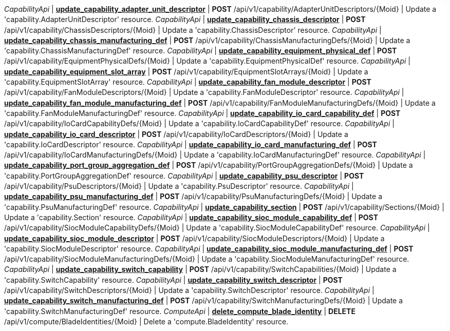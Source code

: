 *CapabilityApi* | [**update_capability_adapter_unit_descriptor**](docs/CapabilityApi.md#update_capability_adapter_unit_descriptor) | **POST** /api/v1/capability/AdapterUnitDescriptors/{Moid} | Update a &#39;capability.AdapterUnitDescriptor&#39; resource.
*CapabilityApi* | [**update_capability_chassis_descriptor**](docs/CapabilityApi.md#update_capability_chassis_descriptor) | **POST** /api/v1/capability/ChassisDescriptors/{Moid} | Update a &#39;capability.ChassisDescriptor&#39; resource.
*CapabilityApi* | [**update_capability_chassis_manufacturing_def**](docs/CapabilityApi.md#update_capability_chassis_manufacturing_def) | **POST** /api/v1/capability/ChassisManufacturingDefs/{Moid} | Update a &#39;capability.ChassisManufacturingDef&#39; resource.
*CapabilityApi* | [**update_capability_equipment_physical_def**](docs/CapabilityApi.md#update_capability_equipment_physical_def) | **POST** /api/v1/capability/EquipmentPhysicalDefs/{Moid} | Update a &#39;capability.EquipmentPhysicalDef&#39; resource.
*CapabilityApi* | [**update_capability_equipment_slot_array**](docs/CapabilityApi.md#update_capability_equipment_slot_array) | **POST** /api/v1/capability/EquipmentSlotArrays/{Moid} | Update a &#39;capability.EquipmentSlotArray&#39; resource.
*CapabilityApi* | [**update_capability_fan_module_descriptor**](docs/CapabilityApi.md#update_capability_fan_module_descriptor) | **POST** /api/v1/capability/FanModuleDescriptors/{Moid} | Update a &#39;capability.FanModuleDescriptor&#39; resource.
*CapabilityApi* | [**update_capability_fan_module_manufacturing_def**](docs/CapabilityApi.md#update_capability_fan_module_manufacturing_def) | **POST** /api/v1/capability/FanModuleManufacturingDefs/{Moid} | Update a &#39;capability.FanModuleManufacturingDef&#39; resource.
*CapabilityApi* | [**update_capability_io_card_capability_def**](docs/CapabilityApi.md#update_capability_io_card_capability_def) | **POST** /api/v1/capability/IoCardCapabilityDefs/{Moid} | Update a &#39;capability.IoCardCapabilityDef&#39; resource.
*CapabilityApi* | [**update_capability_io_card_descriptor**](docs/CapabilityApi.md#update_capability_io_card_descriptor) | **POST** /api/v1/capability/IoCardDescriptors/{Moid} | Update a &#39;capability.IoCardDescriptor&#39; resource.
*CapabilityApi* | [**update_capability_io_card_manufacturing_def**](docs/CapabilityApi.md#update_capability_io_card_manufacturing_def) | **POST** /api/v1/capability/IoCardManufacturingDefs/{Moid} | Update a &#39;capability.IoCardManufacturingDef&#39; resource.
*CapabilityApi* | [**update_capability_port_group_aggregation_def**](docs/CapabilityApi.md#update_capability_port_group_aggregation_def) | **POST** /api/v1/capability/PortGroupAggregationDefs/{Moid} | Update a &#39;capability.PortGroupAggregationDef&#39; resource.
*CapabilityApi* | [**update_capability_psu_descriptor**](docs/CapabilityApi.md#update_capability_psu_descriptor) | **POST** /api/v1/capability/PsuDescriptors/{Moid} | Update a &#39;capability.PsuDescriptor&#39; resource.
*CapabilityApi* | [**update_capability_psu_manufacturing_def**](docs/CapabilityApi.md#update_capability_psu_manufacturing_def) | **POST** /api/v1/capability/PsuManufacturingDefs/{Moid} | Update a &#39;capability.PsuManufacturingDef&#39; resource.
*CapabilityApi* | [**update_capability_section**](docs/CapabilityApi.md#update_capability_section) | **POST** /api/v1/capability/Sections/{Moid} | Update a &#39;capability.Section&#39; resource.
*CapabilityApi* | [**update_capability_sioc_module_capability_def**](docs/CapabilityApi.md#update_capability_sioc_module_capability_def) | **POST** /api/v1/capability/SiocModuleCapabilityDefs/{Moid} | Update a &#39;capability.SiocModuleCapabilityDef&#39; resource.
*CapabilityApi* | [**update_capability_sioc_module_descriptor**](docs/CapabilityApi.md#update_capability_sioc_module_descriptor) | **POST** /api/v1/capability/SiocModuleDescriptors/{Moid} | Update a &#39;capability.SiocModuleDescriptor&#39; resource.
*CapabilityApi* | [**update_capability_sioc_module_manufacturing_def**](docs/CapabilityApi.md#update_capability_sioc_module_manufacturing_def) | **POST** /api/v1/capability/SiocModuleManufacturingDefs/{Moid} | Update a &#39;capability.SiocModuleManufacturingDef&#39; resource.
*CapabilityApi* | [**update_capability_switch_capability**](docs/CapabilityApi.md#update_capability_switch_capability) | **POST** /api/v1/capability/SwitchCapabilities/{Moid} | Update a &#39;capability.SwitchCapability&#39; resource.
*CapabilityApi* | [**update_capability_switch_descriptor**](docs/CapabilityApi.md#update_capability_switch_descriptor) | **POST** /api/v1/capability/SwitchDescriptors/{Moid} | Update a &#39;capability.SwitchDescriptor&#39; resource.
*CapabilityApi* | [**update_capability_switch_manufacturing_def**](docs/CapabilityApi.md#update_capability_switch_manufacturing_def) | **POST** /api/v1/capability/SwitchManufacturingDefs/{Moid} | Update a &#39;capability.SwitchManufacturingDef&#39; resource.
*ComputeApi* | [**delete_compute_blade_identity**](docs/ComputeApi.md#delete_compute_blade_identity) | **DELETE** /api/v1/compute/BladeIdentities/{Moid} | Delete a &#39;compute.BladeIdentity&#39; resource.